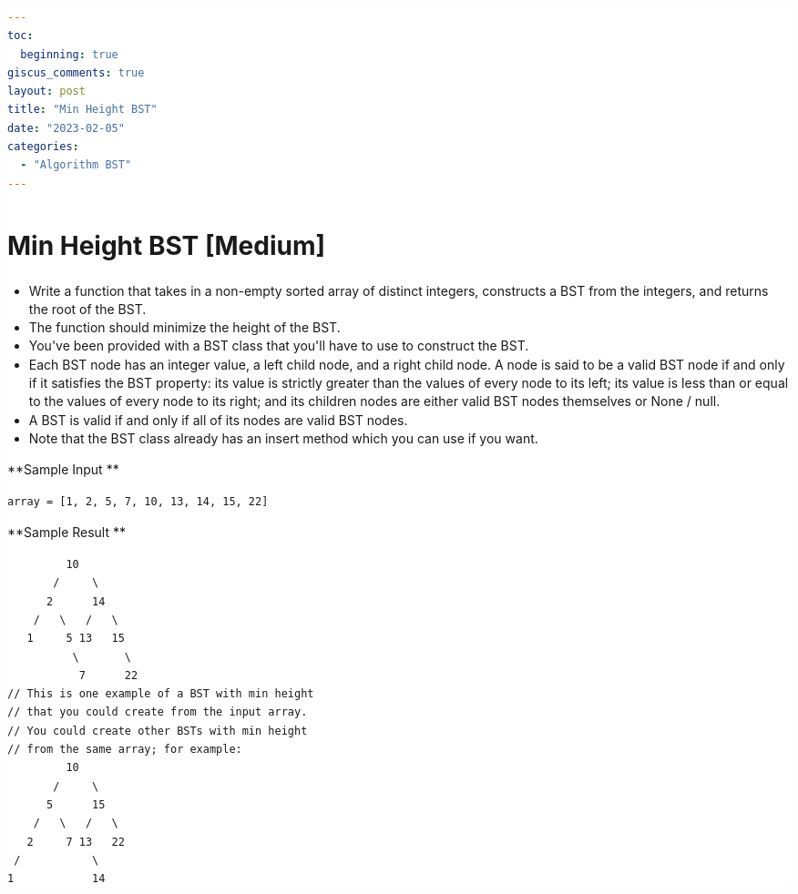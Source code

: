 ```yaml
---
toc:
  beginning: true
giscus_comments: true
layout: post
title: "Min Height BST"
date: "2023-02-05"
categories:
  - "Algorithm BST"
---
```


# Min Height BST [Medium]

- Write a function that takes in a non-empty sorted array of distinct integers, constructs a BST from the integers, and returns the root of the BST.
- The function should minimize the height of the BST.
- You've been provided with a BST class that you'll have to use to construct the BST.
- Each BST node has an integer value, a left child node, and a right child node. A node is said to be a valid BST node if and only if it satisfies the BST property: its value is strictly greater than the values of every node to its left; its value is less than or equal to the values of every node to its right; and its children nodes are either valid BST nodes themselves or None / null.
- A BST is valid if and only if all of its nodes are valid BST nodes.
- Note that the BST class already has an insert method which you can use if you want.

**Sample Input **

```\
array = [1, 2, 5, 7, 10, 13, 14, 15, 22]
```

**Sample Result **

```
         10
       /     \
      2      14
    /   \   /   \
   1     5 13   15
          \       \
           7      22
// This is one example of a BST with min height
// that you could create from the input array.
// You could create other BSTs with min height
// from the same array; for example:
         10
       /     \
      5      15
    /   \   /   \
   2     7 13   22
 /           \
1            14
```
